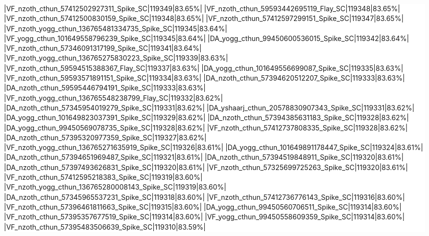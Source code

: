 |VF_nzoth_cthun_57412502927311_Spike_SC|119349|83.65%|
|VF_nzoth_cthun_59593442695119_Flay_SC|119348|83.65%|
|VF_nzoth_cthun_57412500830159_Spike_SC|119348|83.65%|
|VF_nzoth_cthun_57412597299151_Spike_SC|119347|83.65%|
|VF_nzoth_yogg_cthun_136765481334735_Spike_SC|119345|83.64%|
|VF_yogg_cthun_101649558796239_Spike_SC|119345|83.64%|
|DA_yogg_cthun_99450600536015_Spike_SC|119342|83.64%|
|VF_nzoth_cthun_57346091317199_Spike_SC|119341|83.64%|
|VF_nzoth_yogg_cthun_136765275830223_Spike_SC|119339|83.63%|
|VF_nzoth_cthun_59594515388367_Flay_SC|119337|83.63%|
|DA_yogg_cthun_101649556699087_Spike_SC|119335|83.63%|
|VF_nzoth_cthun_59593571891151_Spike_SC|119334|83.63%|
|DA_nzoth_cthun_57394620512207_Spike_SC|119333|83.63%|
|DA_nzoth_cthun_59595446794191_Spike_SC|119333|83.63%|
|VF_nzoth_yogg_cthun_136765548238799_Flay_SC|119332|83.62%|
|DA_nzoth_cthun_57345954019279_Spike_SC|119331|83.62%|
|DA_yshaarj_cthun_20578830907343_Spike_SC|119331|83.62%|
|DA_yogg_cthun_101649823037391_Spike_SC|119329|83.62%|
|DA_nzoth_cthun_57394385631183_Spike_SC|119328|83.62%|
|DA_yogg_cthun_99450569078735_Spike_SC|119328|83.62%|
|VF_nzoth_cthun_57412737808335_Spike_SC|119328|83.62%|
|DA_nzoth_cthun_57395320977359_Spike_SC|119327|83.62%|
|VF_nzoth_yogg_cthun_136765271635919_Spike_SC|119326|83.61%|
|DA_yogg_cthun_101649891178447_Spike_SC|119324|83.61%|
|DA_nzoth_cthun_57394651969487_Spike_SC|119321|83.61%|
|DA_nzoth_cthun_57394519848911_Spike_SC|119320|83.61%|
|DA_nzoth_cthun_57397493626831_Spike_SC|119320|83.61%|
|VF_nzoth_cthun_57325699725263_Spike_SC|119320|83.61%|
|VF_nzoth_cthun_57412595218383_Spike_SC|119319|83.60%|
|VF_nzoth_yogg_cthun_136765280008143_Spike_SC|119319|83.60%|
|DA_nzoth_cthun_57345965537231_Spike_SC|119318|83.60%|
|VF_nzoth_cthun_57412736776143_Spike_SC|119316|83.60%|
|VF_nzoth_cthun_57396461811663_Spike_SC|119315|83.60%|
|DA_yogg_cthun_99450560706511_Spike_SC|119314|83.60%|
|VF_nzoth_cthun_57395357677519_Spike_SC|119314|83.60%|
|VF_yogg_cthun_99450558609359_Spike_SC|119314|83.60%|
|VF_nzoth_cthun_57395483506639_Spike_SC|119310|83.59%|